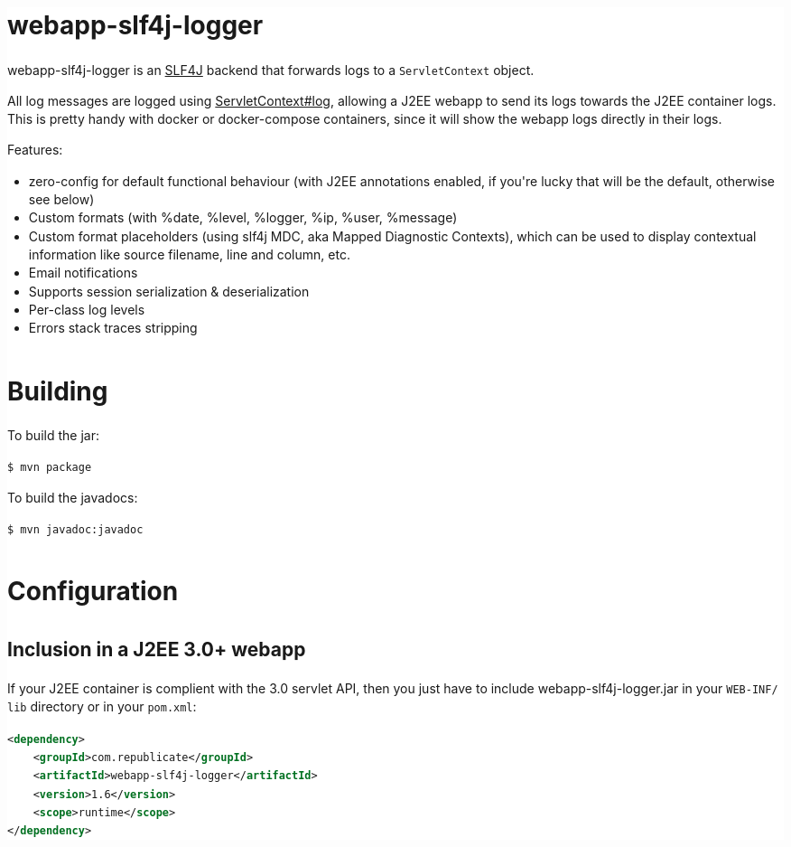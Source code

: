 

webapp-slf4j-logger
===================

webapp-slf4j-logger is an [SLF4J](http://www.slf4j.org/) backend that forwards logs to a `ServletContext` object.

All log messages are logged using
[ServletContext#log](http://docs.oracle.com/javaee/6/api/javax/servlet/ServletContext.html#log%28java.lang.String,%20java.lang.Throwable%29), allowing a J2EE webapp to send its logs towards the J2EE container logs. This is pretty handy with docker or docker-compose containers, since it will show the webapp logs directly in their logs.

Features:

 * zero-config for default functional behaviour (with J2EE annotations enabled, if you're lucky that will be the default, otherwise see below)
 * Custom formats (with %date, %level, %logger, %ip, %user, %message)
 * Custom format placeholders (using slf4j MDC, aka Mapped Diagnostic Contexts), which can be used to display contextual information like source filename, line and column, etc.
 * Email notifications
 * Supports session serialization & deserialization
 * Per-class log levels
 * Errors stack traces stripping

# Building

To build the jar:

```shell
$ mvn package
```

To build the javadocs:

```shell
$ mvn javadoc:javadoc
```

# Configuration

## Inclusion in a J2EE 3.0+ webapp

If your J2EE container is complient with the 3.0 servlet API, then you just have to include webapp-slf4j-logger.jar in your `WEB-INF/lib` directory or in your `pom.xml`:

```xml
<dependency>
    <groupId>com.republicate</groupId>
    <artifactId>webapp-slf4j-logger</artifactId>
    <version>1.6</version>
    <scope>runtime</scope>
</dependency>
```

